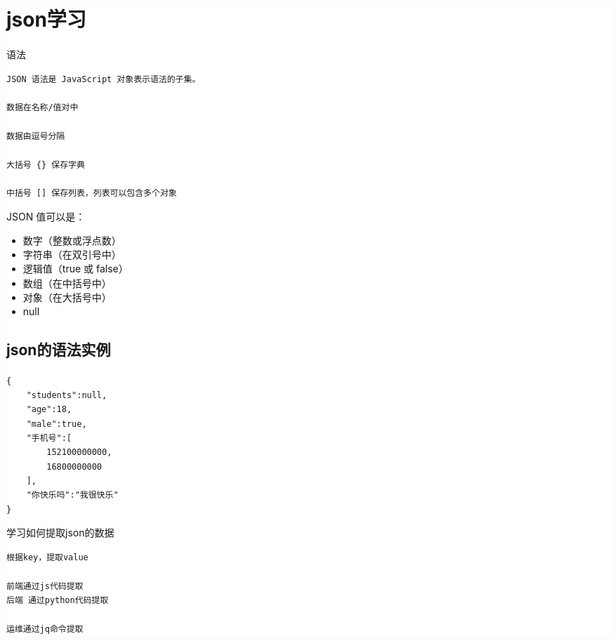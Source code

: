 





# json学习

语法

```
JSON 语法是 JavaScript 对象表示语法的子集。

数据在名称/值对中

数据由逗号分隔

大括号 {} 保存字典

中括号 [] 保存列表，列表可以包含多个对象

```

JSON 值可以是：

- 数字（整数或浮点数）
- 字符串（在双引号中）
- 逻辑值（true 或 false）
- 数组（在中括号中）
- 对象（在大括号中）
- null

## json的语法实例

```
{
    "students":null,
    "age":18,
    "male":true,
    "手机号":[
        152100000000,
        16800000000
    ],
    "你快乐吗":"我很快乐"
}
```

学习如何提取json的数据

```
根据key，提取value

前端通过js代码提取
后端 通过python代码提取

运维通过jq命令提取

```
